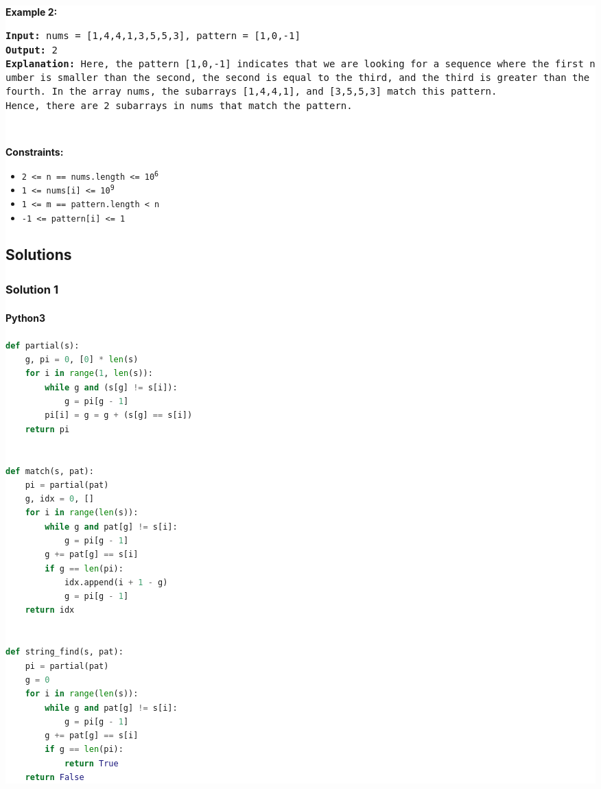 <p><strong class="example">Example 2:</strong></p>

<pre>
<strong>Input:</strong> nums = [1,4,4,1,3,5,5,3], pattern = [1,0,-1]
<strong>Output:</strong> 2
<strong>Explanation: </strong>Here, the pattern [1,0,-1] indicates that we are looking for a sequence where the first number is smaller than the second, the second is equal to the third, and the third is greater than the fourth. In the array nums, the subarrays [1,4,4,1], and [3,5,5,3] match this pattern.
Hence, there are 2 subarrays in nums that match the pattern.
</pre>

<p>&nbsp;</p>
<p><strong>Constraints:</strong></p>

<ul>
	<li><code>2 &lt;= n == nums.length &lt;= 10<sup>6</sup></code></li>
	<li><code>1 &lt;= nums[i] &lt;= 10<sup>9</sup></code></li>
	<li><code>1 &lt;= m == pattern.length &lt; n</code></li>
	<li><code>-1 &lt;= pattern[i] &lt;= 1</code></li>
</ul>



## Solutions



### Solution 1



#### Python3

```python
def partial(s):
    g, pi = 0, [0] * len(s)
    for i in range(1, len(s)):
        while g and (s[g] != s[i]):
            g = pi[g - 1]
        pi[i] = g = g + (s[g] == s[i])
    return pi


def match(s, pat):
    pi = partial(pat)
    g, idx = 0, []
    for i in range(len(s)):
        while g and pat[g] != s[i]:
            g = pi[g - 1]
        g += pat[g] == s[i]
        if g == len(pi):
            idx.append(i + 1 - g)
            g = pi[g - 1]
    return idx


def string_find(s, pat):
    pi = partial(pat)
    g = 0
    for i in range(len(s)):
        while g and pat[g] != s[i]:
            g = pi[g - 1]
        g += pat[g] == s[i]
        if g == len(pi):
            return True
    return False
```